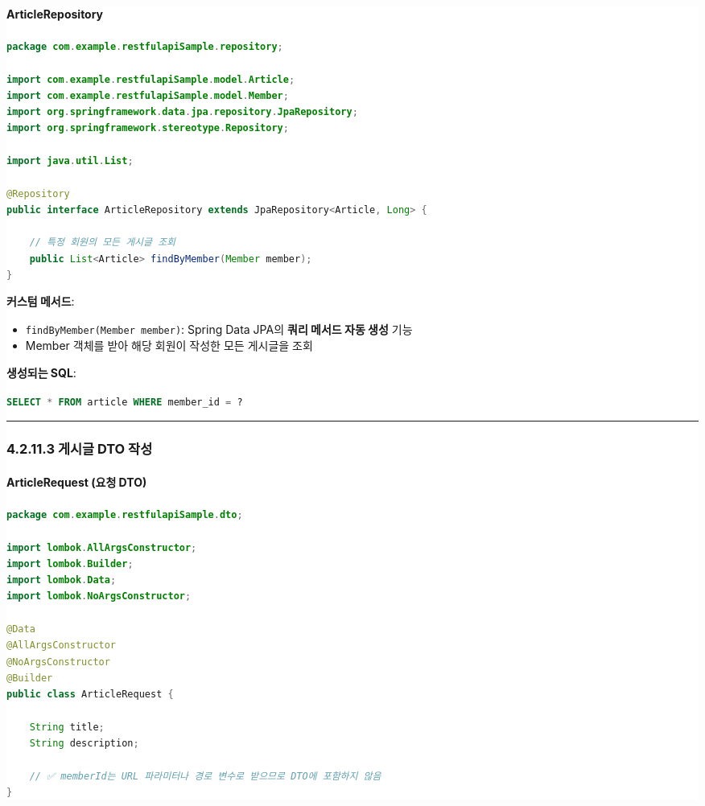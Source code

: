 
#### ArticleRepository

```java
package com.example.restfulapiSample.repository;

import com.example.restfulapiSample.model.Article;
import com.example.restfulapiSample.model.Member;
import org.springframework.data.jpa.repository.JpaRepository;
import org.springframework.stereotype.Repository;

import java.util.List;

@Repository
public interface ArticleRepository extends JpaRepository<Article, Long> {

    // 특정 회원의 모든 게시글 조회
    public List<Article> findByMember(Member member);
}
```

**커스텀 메서드**:
- `findByMember(Member member)`: Spring Data JPA의 **쿼리 메서드 자동 생성** 기능
- Member 객체를 받아 해당 회원이 작성한 모든 게시글을 조회

**생성되는 SQL**:
```sql
SELECT * FROM article WHERE member_id = ?
```

---

### 4.2.11.3 게시글 DTO 작성

#### ArticleRequest (요청 DTO)

```java
package com.example.restfulapiSample.dto;

import lombok.AllArgsConstructor;
import lombok.Builder;
import lombok.Data;
import lombok.NoArgsConstructor;

@Data
@AllArgsConstructor
@NoArgsConstructor
@Builder
public class ArticleRequest {

    String title;
    String description;
    
    // ✅ memberId는 URL 파라미터나 경로 변수로 받으므로 DTO에 포함하지 않음
}
```
